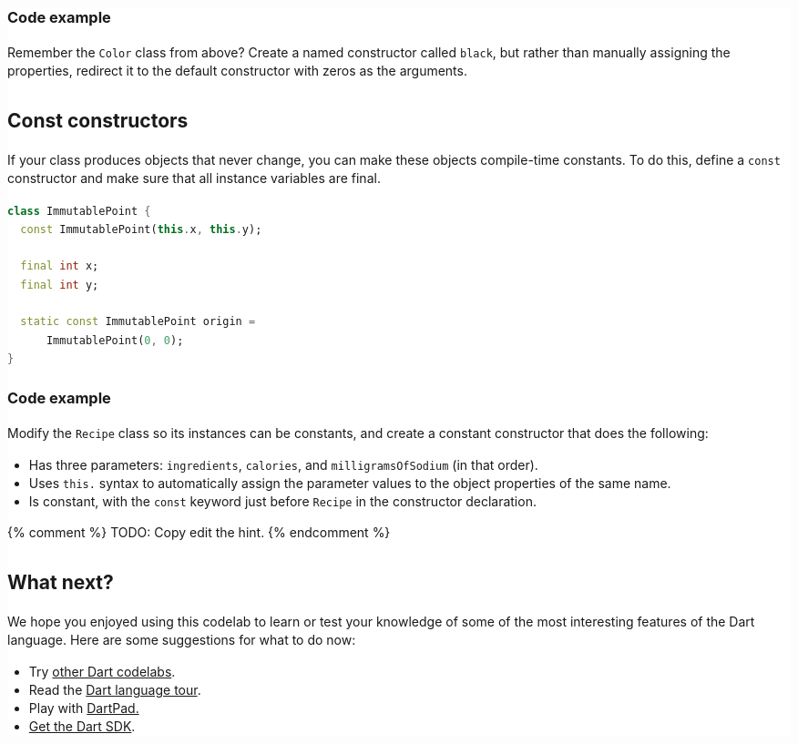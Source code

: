 ### Code example

Remember the `Color` class from above? Create a named constructor called
`black`, but rather than manually assigning the properties, redirect it to the
default constructor with zeros as the arguments.

<iframe src="{{site.dartpad-embed}}?id=94eb1d8be5b64163753c7350f1f09edf&ga_id=redirecting_constructors"></iframe>


## Const constructors

If your class produces objects that never change, you can make these objects compile-time constants. To
do this, define a `const` constructor and make sure that all instance variables
are final.

<?code-excerpt "misc/bin/redirecting_const_constructors.dart (const-constructors)"?>
```dart
class ImmutablePoint {
  const ImmutablePoint(this.x, this.y);

  final int x;
  final int y;

  static const ImmutablePoint origin =
      ImmutablePoint(0, 0);
}
```

### Code example

Modify the `Recipe` class so its instances can be constants,
and create a constant constructor that does the following:

* Has three parameters: `ingredients`, `calories`,
  and `milligramsOfSodium` (in that order).
* Uses `this.` syntax to automatically assign the parameter values to the
  object properties of the same name.
* Is constant, with the `const` keyword just before
  `Recipe` in the constructor declaration.

<iframe src="{{site.dartpad-embed}}?id=c400cb84fab309ddbbb436c1ced90dad&ga_id=const_constructors"></iframe>

{% comment %}
TODO: Copy edit the hint.
{% endcomment %}

## What next?

We hope you enjoyed using this codelab to learn or test your knowledge of
some of the most interesting features of the Dart language.
Here are some suggestions for what to do now:

* Try [other Dart codelabs](/codelabs).
* Read the [Dart language tour](/guides/language/language-tour).
* Play with [DartPad.]({{site.dartpad}})
* [Get the Dart SDK](/get-dart).
